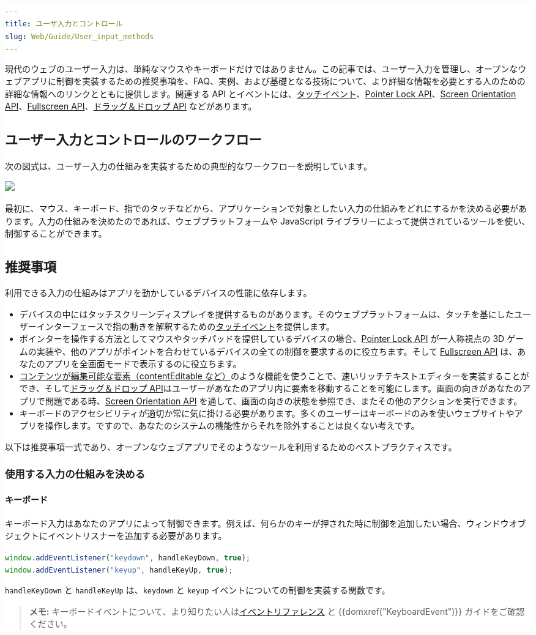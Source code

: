 ```yaml
---
title: ユーザ入力とコントロール
slug: Web/Guide/User_input_methods
---
```


現代のウェブのユーザー入力は、単純なマウスやキーボードだけではありません。この記事では、ユーザー入力を管理し、オープンなウェブアプリに制御を実装するための推奨事項を、FAQ、実例、および基礎となる技術について、より詳細な情報を必要とする人のための詳細な情報へのリンクとともに提供します。関連する API とイベントには、[タッチイベント](/ja/docs/Web/API/Touch_events)、[Pointer Lock API](/ja/docs/Web/API/Pointer_Lock_API)、[Screen Orientation API](/ja/docs/Web/API/CSS_Object_Model/Managing_screen_orientation)、[Fullscreen API](/ja/docs/Web/API/Fullscreen_API)、[ドラッグ＆ドロップ API](/ja/docs/Web/API/HTML_Drag_and_Drop_API) などがあります。

## ユーザー入力とコントロールのワークフロー

次の図式は、ユーザー入力の仕組みを実装するための典型的なワークフローを説明しています。

![](https://developer.mozilla.org/en-US/docs/web/guide/user_input_methods/user-input-and-controls.png)

最初に、マウス、キーボード、指でのタッチなどから、アプリケーションで対象としたい入力の仕組みをどれにするかを決める必要があります。入力の仕組みを決めたのであれば、ウェブプラットフォームや JavaScript ライブラリーによって提供されているツールを使い、制御することができます。

## 推奨事項

利用できる入力の仕組みはアプリを動かしているデバイスの性能に依存します。

- デバイスの中にはタッチスクリーンディスプレイを提供するものがあります。そのウェブプラットフォームは、タッチを基にしたユーザーインターフェースで指の動きを解釈するための[タッチイベント](/ja/docs/Web/API/Touch_events)を提供します。
- ポインターを操作する方法としてマウスやタッチパッドを提供しているデバイスの場合、[Pointer Lock API](/ja/docs/Web/API/Pointer_Lock_API) が一人称視点の 3D ゲームの実装や、他のアプリがポイントを合わせているデバイスの全ての制御を要求するのに役立ちます。そして [Fullscreen API](/ja/docs/Web/API/Fullscreen_API) は、あなたのアプリを全画面モードで表示するのに役立ちます。
- [コンテンツが編集可能な要素（contentEditable など）](/ja/docs/Web/Guide/HTML/Editable_content)のような機能を使うことで、速いリッチテキストエディターを実装することができ、そして[ドラッグ＆ドロップ API](/ja/docs/Web/API/HTML_Drag_and_Drop_API)はユーザーがあなたのアプリ内に要素を移動することを可能にします。画面の向きがあなたのアプリで問題である時、[Screen Orientation API](/ja/docs/Web/API/CSS_Object_Model/Managing_screen_orientation) を通して、画面の向きの状態を参照でき、またその他のアクションを実行できます。
- キーボードのアクセシビリティが適切か常に気に掛ける必要があります。多くのユーザーはキーボードのみを使いウェブサイトやアプリを操作します。ですので、あなたのシステムの機能性からそれを除外することは良くない考えです。

以下は推奨事項一式であり、オープンなウェブアプリでそのようなツールを利用するためのベストプラクティスです。

### 使用する入力の仕組みを決める

#### キーボード

キーボード入力はあなたのアプリによって制御できます。例えば、何らかのキーが押された時に制御を追加したい場合、ウィンドウオブジェクトにイベントリスナーを追加する必要があります。

```js
window.addEventListener("keydown", handleKeyDown, true);
window.addEventListener("keyup", handleKeyUp, true);
```

`handleKeyDown` と `handleKeyUp` は、`keydown` と `keyup` イベントについての制御を実装する関数です。

> **メモ:** キーボードイベントについて、より知りたい人は[イベントリファレンス](/ja/docs/Web/Reference/Events) と {{domxref("KeyboardEvent")}} ガイドをご確認ください。
